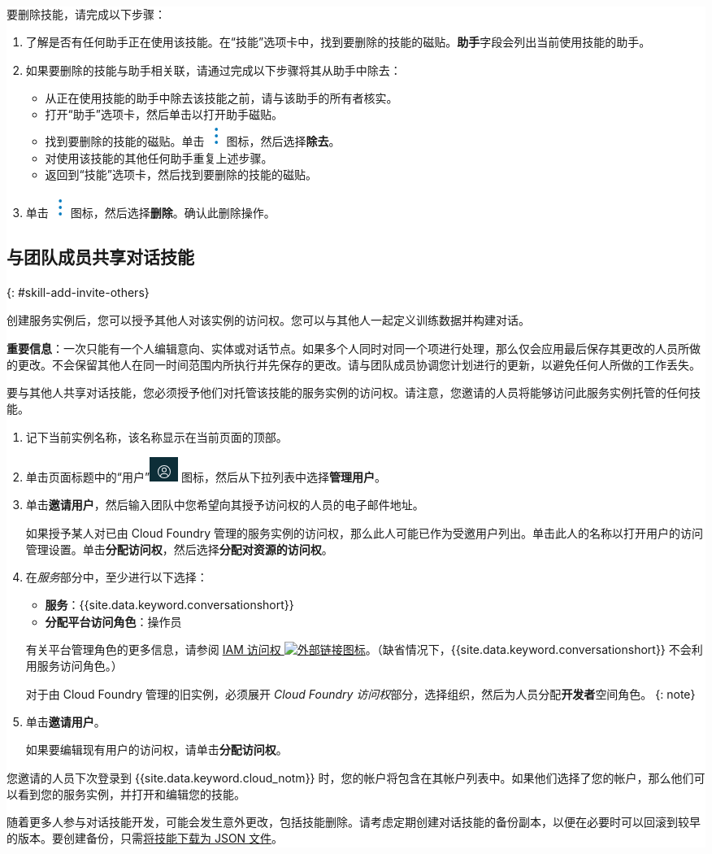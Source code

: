 要删除技能，请完成以下步骤：

1.  了解是否有任何助手正在使用该技能。在“技能”选项卡中，找到要删除的技能的磁贴。**助手**字段会列出当前使用技能的助手。

1.  如果要删除的技能与助手相关联，请通过完成以下步骤将其从助手中除去：

    - 从正在使用技能的助手中除去该技能之前，请与该助手的所有者核实。
    - 打开“助手”选项卡，然后单击以打开助手磁贴。
    - 找到要删除的技能的磁贴。单击 ![打开和关闭选项列表](images/kabob-beta.png) 图标，然后选择**除去**。
    - 对使用该技能的其他任何助手重复上述步骤。
    - 返回到“技能”选项卡，然后找到要删除的技能的磁贴。

1.  单击 ![打开和关闭选项列表](images/kabob-beta.png) 图标，然后选择**删除**。确认此删除操作。

## 与团队成员共享对话技能
{: #skill-add-invite-others}

创建服务实例后，您可以授予其他人对该实例的访问权。您可以与其他人一起定义训练数据并构建对话。

**重要信息**：一次只能有一个人编辑意向、实体或对话节点。如果多个人同时对同一个项进行处理，那么仅会应用最后保存其更改的人员所做的更改。不会保留其他人在同一时间范围内所执行并先保存的更改。请与团队成员协调您计划进行的更新，以避免任何人所做的工作丢失。

要与其他人共享对话技能，您必须授予他们对托管该技能的服务实例的访问权。请注意，您邀请的人员将能够访问此服务实例托管的任何技能。

1.  记下当前实例名称，该名称显示在当前页面的顶部。
1.  单击页面标题中的“用户”![用户](images/user-icon2.png) 图标，然后从下拉列表中选择**管理用户**。

1.  单击**邀请用户**，然后输入团队中您希望向其授予访问权的人员的电子邮件地址。

    如果授予某人对已由 Cloud Foundry 管理的服务实例的访问权，那么此人可能已作为受邀用户列出。单击此人的名称以打开用户的访问管理设置。单击**分配访问权**，然后选择**分配对资源的访问权**。

1.  在*服务*部分中，至少进行以下选择：

    - **服务**：{{site.data.keyword.conversationshort}}
    - **分配平台访问角色**：操作员

    有关平台管理角色的更多信息，请参阅 [IAM 访问权 ![外部链接图标](../../icons/launch-glyph.svg "外部链接图标")](/docs/iam?topic=iam-userroles)。（缺省情况下，{{site.data.keyword.conversationshort}} 不会利用服务访问角色。）

    对于由 Cloud Foundry 管理的旧实例，必须展开 *Cloud Foundry 访问权*部分，选择组织，然后为人员分配**开发者**空间角色。
    {: note}

1.  单击**邀请用户**。

    如果要编辑现有用户的访问权，请单击**分配访问权**。

您邀请的人员下次登录到 {{site.data.keyword.cloud_notm}} 时，您的帐户将包含在其帐户列表中。如果他们选择了您的帐户，那么他们可以看到您的服务实例，并打开和编辑您的技能。

随着更多人参与对话技能开发，可能会发生意外更改，包括技能删除。请考虑定期创建对话技能的备份副本，以便在必要时可以回滚到较早的版本。要创建备份，只需[将技能下载为 JSON 文件](#skill-add-download)。
